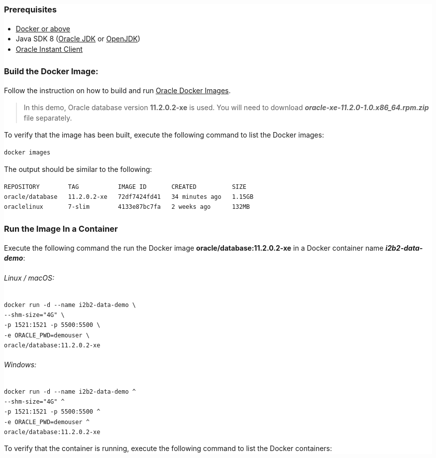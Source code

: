 ### Prerequisites

- [Docker or above](https://docs.docker.com/get-docker/)
-  Java SDK 8 ([Oracle JDK](https://www.oracle.com/java/technologies/javase-downloads.html) or [OpenJDK](https://adoptopenjdk.net/))
- [Oracle Instant Client](https://www.oracle.com/database/technologies/instant-client/downloads.html)

### Build the Docker Image:

Follow the instruction on how to build and run [Oracle Docker Images](https://github.com/oracle/docker-images/blob/main/OracleDatabase/SingleInstance/README.md).

 >In this demo, Oracle database version **11.2.0.2-xe** is used.  You will need to download ***oracle-xe-11.2.0-1.0.x86_64.rpm.zip*** file separately.

To verify that the image has been built, execute the following command to list the Docker images:

```
docker images
```

The output should be similar to the following:

```
REPOSITORY        TAG           IMAGE ID       CREATED          SIZE
oracle/database   11.2.0.2-xe   72df7424fd41   34 minutes ago   1.15GB
oraclelinux       7-slim        4133e87bc7fa   2 weeks ago      132MB
```

### Run the Image In a Container

Execute the following command the run the Docker image **oracle/database:11.2.0.2-xe** in a Docker container name ***i2b2-data-demo***:

###### Linux / macOS:

```
docker run -d --name i2b2-data-demo \
--shm-size="4G" \
-p 1521:1521 -p 5500:5500 \
-e ORACLE_PWD=demouser \
oracle/database:11.2.0.2-xe
```

###### Windows:

```
docker run -d --name i2b2-data-demo ^
--shm-size="4G" ^
-p 1521:1521 -p 5500:5500 ^
-e ORACLE_PWD=demouser ^
oracle/database:11.2.0.2-xe
```

To verify that the container is running, execute the following command to list the Docker containers:
